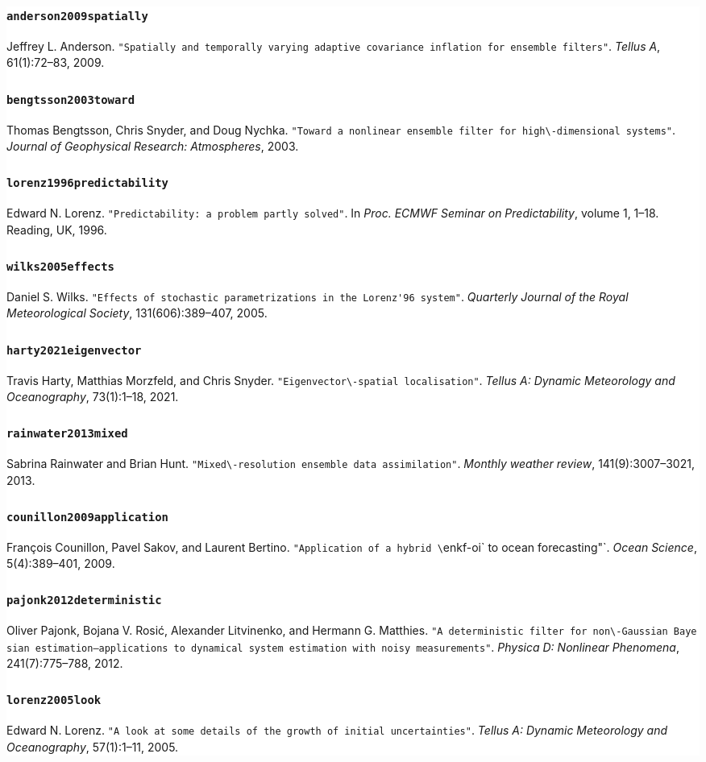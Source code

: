 ### `anderson2009spatially`

Jeffrey L\. Anderson\.
`"Spatially and temporally varying adaptive covariance inflation for ensemble filters"`\.
*Tellus A*, 61\(1\):72–83, 2009\.

### `bengtsson2003toward`

Thomas Bengtsson, Chris Snyder, and Doug Nychka\.
`"Toward a nonlinear ensemble filter for high\-dimensional systems"`\.
*Journal of Geophysical Research: Atmospheres*, 2003\.

### `lorenz1996predictability`

Edward N\. Lorenz\.
`"Predictability: a problem partly solved"`\.
In *Proc\. ECMWF Seminar on Predictability*, volume 1, 1–18\. Reading, UK, 1996\.

### `wilks2005effects`

Daniel S\. Wilks\.
`"Effects of stochastic parametrizations in the Lorenz'96 system"`\.
*Quarterly Journal of the Royal Meteorological Society*, 131\(606\):389–407, 2005\.

### `harty2021eigenvector`

Travis Harty, Matthias Morzfeld, and Chris Snyder\.
`"Eigenvector\-spatial localisation"`\.
*Tellus A: Dynamic Meteorology and Oceanography*, 73\(1\):1–18, 2021\.

### `rainwater2013mixed`

Sabrina Rainwater and Brian Hunt\.
`"Mixed\-resolution ensemble data assimilation"`\.
*Monthly weather review*, 141\(9\):3007–3021, 2013\.

### `counillon2009application`

François Counillon, Pavel Sakov, and Laurent Bertino\.
`"Application of a hybrid \`enkf\-oi\` to ocean forecasting"`\.
*Ocean Science*, 5\(4\):389–401, 2009\.

### `pajonk2012deterministic`

Oliver Pajonk, Bojana V\. Rosić, Alexander Litvinenko, and Hermann G\. Matthies\.
`"A deterministic filter for non\-Gaussian Bayesian estimation—applications to dynamical system estimation with noisy measurements"`\.
*Physica D: Nonlinear Phenomena*, 241\(7\):775–788, 2012\.

### `lorenz2005look`

Edward N\. Lorenz\.
`"A look at some details of the growth of initial uncertainties"`\.
*Tellus A: Dynamic Meteorology and Oceanography*, 57\(1\):1–11, 2005\.
